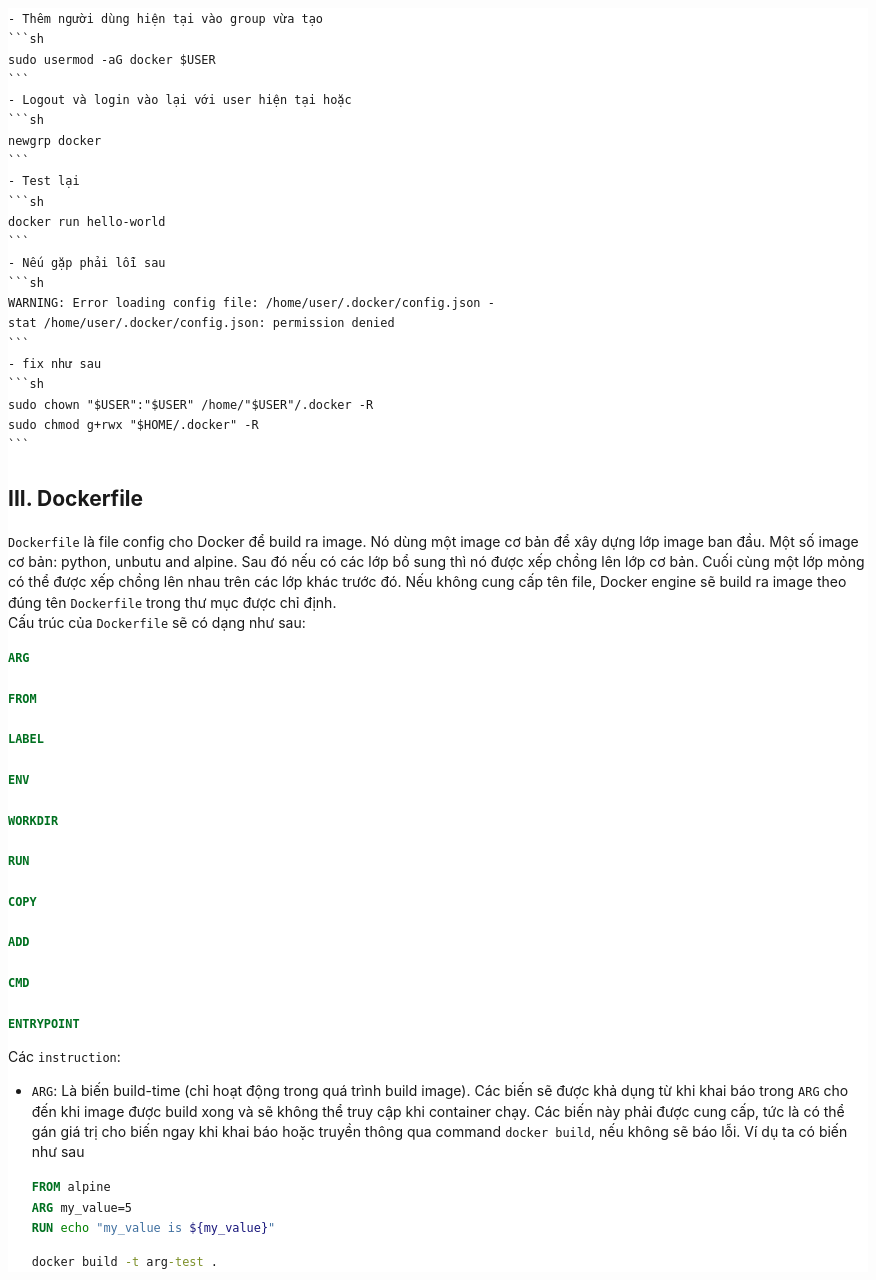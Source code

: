     - Thêm người dùng hiện tại vào group vừa tạo
    ```sh
    sudo usermod -aG docker $USER
    ```
    - Logout và login vào lại với user hiện tại hoặc 
    ```sh
    newgrp docker
    ```
    - Test lại
    ```sh
    docker run hello-world
    ```
    - Nếu gặp phải lỗi sau
    ```sh
    WARNING: Error loading config file: /home/user/.docker/config.json -
    stat /home/user/.docker/config.json: permission denied
    ```
    - fix như sau
    ```sh
    sudo chown "$USER":"$USER" /home/"$USER"/.docker -R
    sudo chmod g+rwx "$HOME/.docker" -R
    ```
## III. Dockerfile
`Dockerfile` là file config cho Docker để build ra image. Nó dùng một image cơ bản để xây dựng lớp image ban đầu. Một số image cơ bản: python, unbutu and alpine. Sau đó nếu có các lớp bổ sung thì nó được xếp chồng lên lớp cơ bản. Cuối cùng một lớp mỏng có thể được xếp chồng lên nhau trên các lớp khác trước đó. Nếu không cung cấp tên file, Docker engine sẽ build ra image theo đúng tên `Dockerfile` trong thư mục được chỉ định. <br>
Cấu trúc của `Dockerfile` sẽ có dạng như sau:
```Dockerfile
ARG

FROM

LABEL

ENV

WORKDIR

RUN

COPY

ADD

CMD

ENTRYPOINT
```
Các `instruction`:
- `ARG`: Là biến build-time (chỉ hoạt động trong quá trình build image). Các biến sẽ được khả dụng từ khi khai báo trong `ARG` cho đến khi image được build xong và sẽ không thể truy cập khi container chạy. Các biến này phải được cung cấp, tức là có thể gán giá trị cho biến ngay khi khai báo hoặc truyền thông qua command `docker build`, nếu không sẽ báo lỗi. Ví dụ ta có biến như sau
    ```Dockerfile
    FROM alpine
    ARG my_value=5
    RUN echo "my_value is ${my_value}"
    ```
    ```cmd
    docker build -t arg-test .
    ```